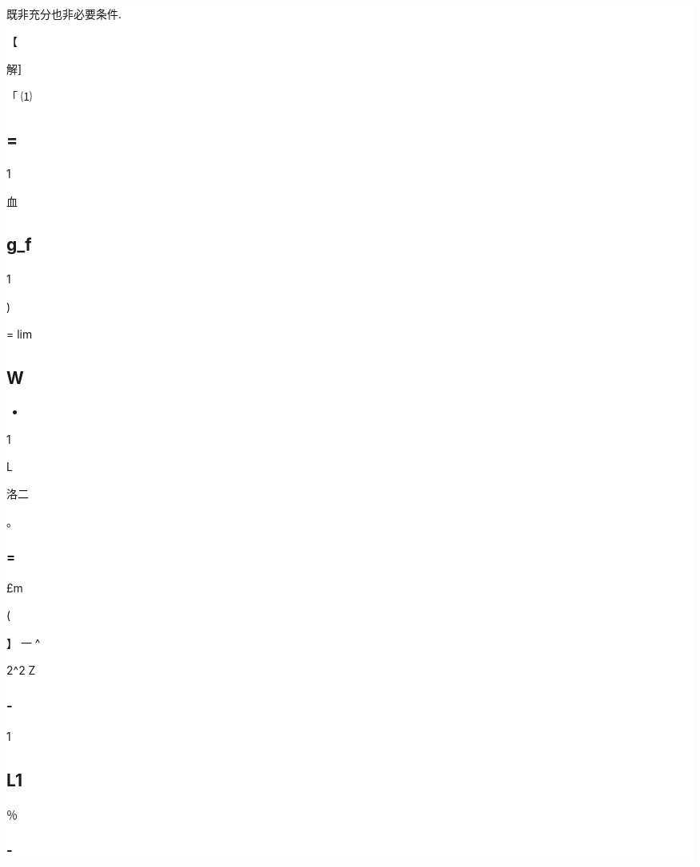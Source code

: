 既非充分也非必要条件.

【

解]

「
⑴
## =

1

血

## g_f

1

)

=
lim
## W

-

1

L

洛二

。

### =

£m

(

】
一
^

2^2
Z

### -

1

L1
-
％

### -
